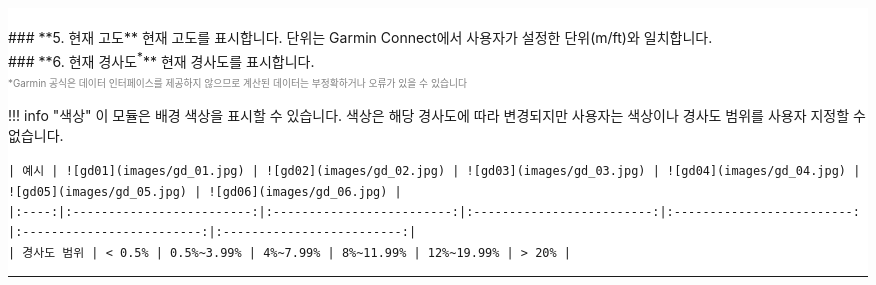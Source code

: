 <br>
### **5. 현재 고도**
현재 고도를 표시합니다. 단위는 Garmin Connect에서 사용자가 설정한 단위(m/ft)와 일치합니다.

<br>
### **6. 현재 경사도<sup>*</sup>**
현재 경사도를 표시합니다.
<br>
<span style="font-size: 0.7em; color: gray;">*Garmin 공식은 데이터 인터페이스를 제공하지 않으므로 계산된 데이터는 부정확하거나 오류가 있을 수 있습니다</span>
<br>

!!! info "색상"
    이 모듈은 배경 색상을 표시할 수 있습니다. 색상은 해당 경사도에 따라 변경되지만 사용자는 색상이나 경사도 범위를 사용자 지정할 수 없습니다.

    | 예시 | ![gd01](images/gd_01.jpg) | ![gd02](images/gd_02.jpg) | ![gd03](images/gd_03.jpg) | ![gd04](images/gd_04.jpg) | ![gd05](images/gd_05.jpg) | ![gd06](images/gd_06.jpg) |
    |:----:|:-------------------------:|:-------------------------:|:-------------------------:|:-------------------------:|:-------------------------:|:-------------------------:|
    | 경사도 범위 | < 0.5% | 0.5%~3.99% | 4%~7.99% | 8%~11.99% | 12%~19.99% | > 20% |



***
